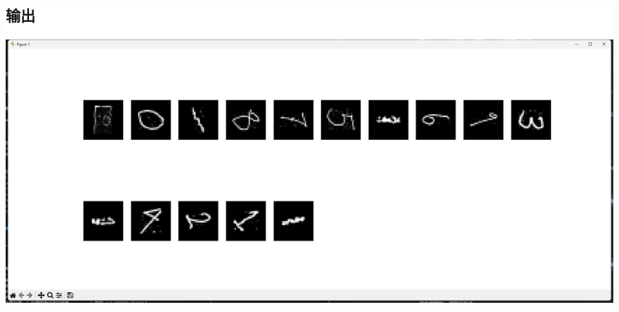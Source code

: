 ## 输出

<div align="center"><img src="https://github.com/laneston/note/blob/main/00-img/Post-tensor/digitalSlice.jpg"></div>
